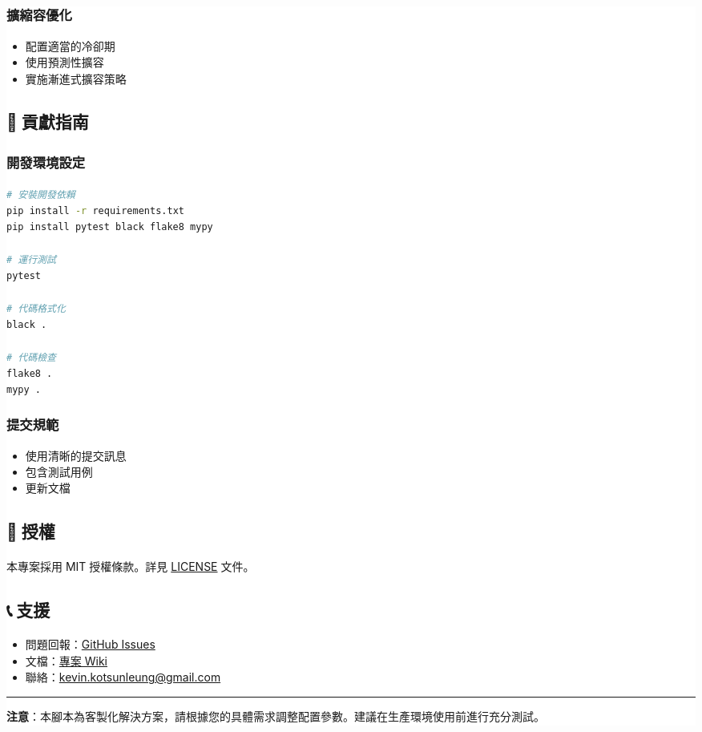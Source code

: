 ### 擴縮容優化
- 配置適當的冷卻期
- 使用預測性擴容
- 實施漸進式擴容策略

## 🤝 貢獻指南

### 開發環境設定
```bash
# 安裝開發依賴
pip install -r requirements.txt
pip install pytest black flake8 mypy

# 運行測試
pytest

# 代碼格式化
black .

# 代碼檢查
flake8 .
mypy .
```

### 提交規範
- 使用清晰的提交訊息
- 包含測試用例
- 更新文檔

## 📄 授權

本專案採用 MIT 授權條款。詳見 [LICENSE](LICENSE) 文件。

## 📞 支援

- 問題回報：[GitHub Issues](https://github.com/yourcompany/atlas-auto-scaling/issues)
- 文檔：[專案 Wiki](https://github.com/yourcompany/atlas-auto-scaling/wiki)
- 聯絡：[kevin.kotsunleung@gmail.com](mailto:kevin.kotsunleung@gmail.com)

---

**注意**：本腳本為客製化解決方案，請根據您的具體需求調整配置參數。建議在生產環境使用前進行充分測試。
